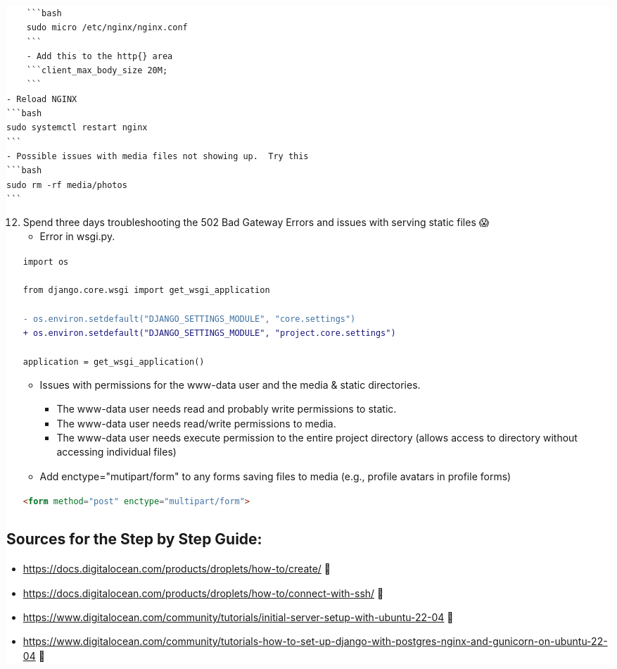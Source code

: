         ```bash
        sudo micro /etc/nginx/nginx.conf
        ```
        - Add this to the http{} area  
        ```client_max_body_size 20M;
        ```  
    - Reload NGINX
    ```bash
    sudo systemctl restart nginx
    ```
    - Possible issues with media files not showing up.  Try this 
    ```bash
    sudo rm -rf media/photos
    ```

12. Spend three days troubleshooting the 502 Bad Gateway Errors and issues with 
serving static files :scream:
    - Error in wsgi.py.  
    ```diff title="wsgi.py"
    import os

    from django.core.wsgi import get_wsgi_application

    - os.environ.setdefault("DJANGO_SETTINGS_MODULE", "core.settings")
    + os.environ.setdefault("DJANGO_SETTINGS_MODULE", "project.core.settings")

    application = get_wsgi_application()
    ``` 
    - Issues with permissions for the www-data user and the media & static directories.  
        - The www-data user needs read and probably write permissions to static.  
        - The www-data user needs read/write permissions to media.  
        - The www-data user needs execute permission to the entire project directory (allows access to directory without accessing individual files)

    - Add enctype="mutipart/form" to any forms saving files to media (e.g., profile avatars in profile forms)
    ```html
    <form method="post" enctype="multipart/form">
    ```


## Sources for the Step by Step Guide:    
  - <a href="https://docs.digitalocean.com/products/droplets/how-to/create/">https://docs.digitalocean.com/products/droplets/how-to/create/ :link:</a>  

  - <a href="https://docs.digitalocean.com/products/droplets/how-to/connect-with-ssh/" target="_blank">https://docs.digitalocean.com/products/droplets/how-to/connect-with-ssh/ :link:</a>  

  - <a href="https://www.digitalocean.com/community/tutorials/initial-server-setup-with-ubuntu-22-04" target="_blank">https://www.digitalocean.com/community/tutorials/initial-server-setup-with-ubuntu-22-04  :link:</a>  

  - <a href="https://www.digitalocean.com/community/tutorials-how-to-set-up-django-with-postgres-nginx-and-gunicorn-on-ubuntu-22-04" target="_blank">https://www.digitalocean.com/community/tutorials-how-to-set-up-django-with-postgres-nginx-and-gunicorn-on-ubuntu-22-04  :link:</a> 
